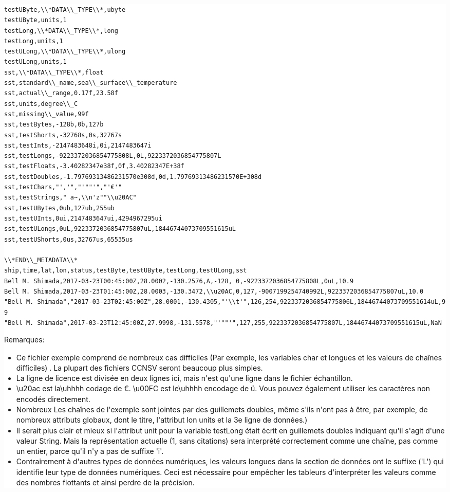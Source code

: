 ```
testUByte,\\*DATA\\_TYPE\\*,ubyte
testUByte,units,1
testLong,\\*DATA\\_TYPE\\*,long
testLong,units,1
testULong,\\*DATA\\_TYPE\\*,ulong
testULong,units,1
sst,\\*DATA\\_TYPE\\*,float
sst,standard\\_name,sea\\_surface\\_temperature
sst,actual\\_range,0.17f,23.58f
sst,units,degree\\_C
sst,missing\\_value,99f
sst,testBytes,-128b,0b,127b
sst,testShorts,-32768s,0s,32767s
sst,testInts,-2147483648i,0i,2147483647i
sst,testLongs,-9223372036854775808L,0L,9223372036854775807L
sst,testFloats,-3.40282347e38f,0f,3.40282347E+38f
sst,testDoubles,-1.79769313486231570e308d,0d,1.79769313486231570E+308d
sst,testChars,"','","'""'","'€'"
sst,testStrings," a~,\\n'z""\\u20AC"
sst,testUBytes,0ub,127ub,255ub
sst,testUInts,0ui,2147483647ui,4294967295ui
sst,testULongs,0uL,9223372036854775807uL,18446744073709551615uL
sst,testUShorts,0us,32767us,65535us

\\*END\\_METADATA\\*
ship,time,lat,lon,status,testByte,testUByte,testLong,testULong,sst
Bell M. Shimada,2017-03-23T00:45:00Z,28.0002,-130.2576,A,-128, 0,-9223372036854775808L,0uL,10.9
Bell M. Shimada,2017-03-23T01:45:00Z,28.0003,-130.3472,\\u20AC,0,127,-9007199254740992L,9223372036854775807uL,10.0
"Bell M. Shimada","2017-03-23T02:45:00Z",28.0001,-130.4305,"'\\t'",126,254,9223372036854775806L,18446744073709551614uL,99
"Bell M. Shimada",2017-03-23T12:45:00Z,27.9998,-131.5578,"'""'",127,255,9223372036854775807L,18446744073709551615uL,NaN
```
Remarques:

* Ce fichier exemple comprend de nombreux cas difficiles (Par exemple, les variables char et longues et les valeurs de chaînes difficiles) . La plupart des fichiers CCNSV seront beaucoup plus simples.
* La ligne de licence est divisée en deux lignes ici, mais n'est qu'une ligne dans le fichier échantillon.
* \\u20ac est la\\uhhhh codage de €. \\u00FC est le\\uhhhh encodage de ü. Vous pouvez également utiliser les caractères non encodés directement.
* Nombreux Les chaînes de l'exemple sont jointes par des guillemets doubles, même s'ils n'ont pas à être, par exemple, de nombreux attributs globaux, dont le titre, l'attribut lon units et la 3e ligne de données.)
* Il serait plus clair et mieux si l'attribut unit pour la variable testLong était écrit en guillemets doubles indiquant qu'il s'agit d'une valeur String. Mais la représentation actuelle (1, sans citations) sera interprété correctement comme une chaîne, pas comme un entier, parce qu'il n'y a pas de suffixe 'i'.
* Contrairement à d'autres types de données numériques, les valeurs longues dans la section de données ont le suffixe ('L') qui identifie leur type de données numériques. Ceci est nécessaire pour empêcher les tableurs d'interpréter les valeurs comme des nombres flottants et ainsi perdre de la précision.
